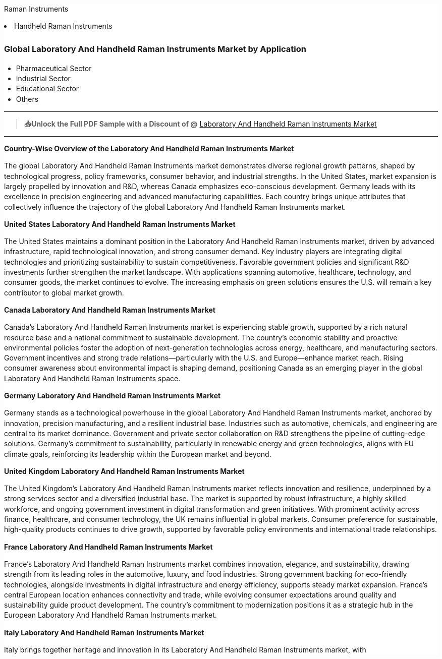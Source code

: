 Raman Instruments</li><li>Handheld Raman Instruments</li></ul><h3>Global Laboratory And Handheld Raman Instruments Market by Application</h3><ul><li>Pharmaceutical Sector</li><li>Industrial Sector</li><li>Educational Sector</li><li>Others</li></ul></p><hr /><blockquote><p><strong>📥Unlock the Full PDF Sample with a Discount of @</strong> <a href="https://www.marketresearchintellect.com/ask-for-discount/?rid=153032&amp;utm_source=Github-April&amp;utm_medium=049">Laboratory And Handheld Raman Instruments Market</a></p></blockquote><hr /><p class="" data-start="217" data-end="261"><strong data-start="217" data-end="261">Country-Wise Overview of the Laboratory And Handheld Raman Instruments Market</strong></p><p class="" data-start="263" data-end="774">The global Laboratory And Handheld Raman Instruments market demonstrates diverse regional growth patterns, shaped by technological progress, policy frameworks, consumer behavior, and industrial strengths. In the United States, market expansion is largely propelled by innovation and R&amp;D, whereas Canada emphasizes eco-conscious development. Germany leads with its excellence in precision engineering and advanced manufacturing capabilities. Each country brings unique attributes that collectively influence the trajectory of the global Laboratory And Handheld Raman Instruments market.</p><p class="" data-start="776" data-end="1421"><strong data-start="776" data-end="805">United States Laboratory And Handheld Raman Instruments Market</strong></p><p class="" data-start="776" data-end="1421">The United States maintains a dominant position in the Laboratory And Handheld Raman Instruments market, driven by advanced infrastructure, rapid technological innovation, and strong consumer demand. Key industry players are integrating digital technologies and prioritizing sustainability to sustain competitiveness. Favorable government policies and significant R&amp;D investments further strengthen the market landscape. With applications spanning automotive, healthcare, technology, and consumer goods, the market continues to evolve. The increasing emphasis on green solutions ensures the U.S. will remain a key contributor to global market growth.</p><p class="" data-start="1423" data-end="2019"><strong data-start="1423" data-end="1445">Canada Laboratory And Handheld Raman Instruments Market</strong></p><p class="" data-start="1423" data-end="2019">Canada&rsquo;s Laboratory And Handheld Raman Instruments market is experiencing stable growth, supported by a rich natural resource base and a national commitment to sustainable development. The country&rsquo;s economic stability and proactive environmental policies foster the adoption of next-generation technologies across energy, healthcare, and manufacturing sectors. Government incentives and strong trade relations&mdash;particularly with the U.S. and Europe&mdash;enhance market reach. Rising consumer awareness about environmental impact is shaping demand, positioning Canada as an emerging player in the global Laboratory And Handheld Raman Instruments space.</p><p class="" data-start="2021" data-end="2591"><strong data-start="2021" data-end="2044">Germany Laboratory And Handheld Raman Instruments Market</strong></p><p class="" data-start="2021" data-end="2591">Germany stands as a technological powerhouse in the global Laboratory And Handheld Raman Instruments market, anchored by innovation, precision manufacturing, and a resilient industrial base. Industries such as automotive, chemicals, and engineering are central to its market dominance. Government and private sector collaboration on R&amp;D strengthens the pipeline of cutting-edge solutions. Germany&rsquo;s commitment to sustainability, particularly in renewable energy and green technologies, aligns with EU climate goals, reinforcing its leadership within the European market and beyond.</p><p class="" data-start="2593" data-end="3221"><strong data-start="2593" data-end="2623">United Kingdom Laboratory And Handheld Raman Instruments Market</strong></p><p class="" data-start="2593" data-end="3221">The United Kingdom&rsquo;s Laboratory And Handheld Raman Instruments market reflects innovation and resilience, underpinned by a strong services sector and a diversified industrial base. The market is supported by robust infrastructure, a highly skilled workforce, and ongoing government investment in digital transformation and green initiatives. With prominent activity across finance, healthcare, and consumer technology, the UK remains influential in global markets. Consumer preference for sustainable, high-quality products continues to drive growth, supported by favorable policy environments and international trade relationships.</p><p class="" data-start="3223" data-end="3838"><strong data-start="3223" data-end="3245">France Laboratory And Handheld Raman Instruments Market</strong></p><p class="" data-start="3223" data-end="3838">France&rsquo;s Laboratory And Handheld Raman Instruments market combines innovation, elegance, and sustainability, drawing strength from its leading roles in the automotive, luxury, and food industries. Strong government backing for eco-friendly technologies, alongside investments in digital infrastructure and energy efficiency, supports steady market expansion. France&rsquo;s central European location enhances connectivity and trade, while evolving consumer expectations around quality and sustainability guide product development. The country&rsquo;s commitment to modernization positions it as a strategic hub in the European Laboratory And Handheld Raman Instruments market.</p><p class="" data-start="3840" data-end="4422"><strong data-start="3840" data-end="3861">Italy Laboratory And Handheld Raman Instruments Market</strong></p><p class="" data-start="3840" data-end="4422">Italy brings together heritage and innovation in its Laboratory And Handheld Raman Instruments market, with